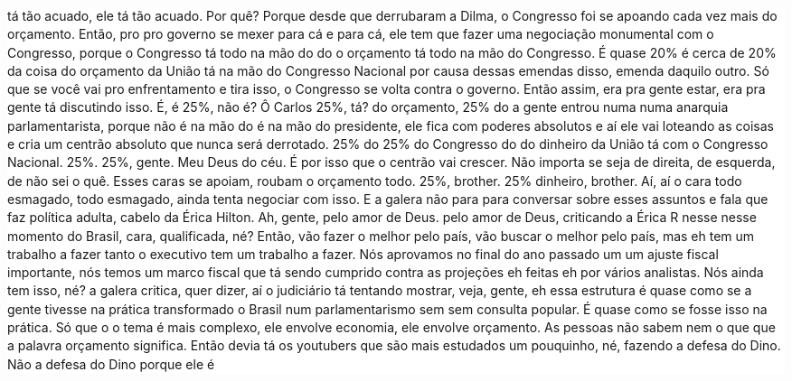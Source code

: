 tá tão acuado, ele tá tão acuado. Por
quê? Porque desde que derrubaram a
Dilma, o Congresso foi se apoando cada
vez mais do orçamento. Então, pro pro
governo se mexer para cá e para cá, ele
tem que fazer uma negociação monumental
com o Congresso, porque o Congresso tá
todo na mão do do o orçamento tá todo na
mão do Congresso. É quase 20%
é cerca de 20% da coisa do orçamento da
União tá na mão do Congresso Nacional
por causa dessas emendas disso, emenda
daquilo outro. Só que se você vai pro
enfrentamento e tira isso, o Congresso
se volta contra o governo. Então assim,
era pra gente estar, era pra gente tá
discutindo isso.
É, é 25%, não é? Ô Carlos 25%, tá? do
orçamento, 25% do
a gente entrou numa numa anarquia
parlamentarista, porque não é na mão do
é na mão do presidente, ele fica com
poderes absolutos e aí ele vai loteando
as coisas e cria um centrão absoluto que
nunca será derrotado. 25% do
25% do Congresso do do dinheiro da União
tá com o Congresso Nacional. 25%.
25%, gente. Meu Deus do céu. É por isso
que o centrão vai crescer. Não importa
se seja de direita, de esquerda, de não
sei o quê. Esses caras se apoiam, roubam
o orçamento todo. 25%, brother. 25%
dinheiro, brother.
Aí, aí o cara todo esmagado, todo
esmagado, ainda tenta negociar com isso.
E a galera não para para conversar sobre
esses assuntos e fala que faz política
adulta, cabelo da Érica Hilton. Ah,
gente, pelo amor de Deus. pelo amor de
Deus, criticando a Érica R nesse nesse
momento do Brasil, cara, qualificada,
né? Então, vão fazer o melhor pelo país,
vão buscar o melhor pelo país, mas eh
tem um trabalho a fazer tanto o
executivo tem um trabalho a fazer. Nós
aprovamos no final do ano passado um um
ajuste fiscal importante, nós temos um
marco fiscal que tá sendo cumprido
contra as projeções eh feitas eh por
vários analistas. Nós ainda tem isso,
né? a galera critica, quer dizer, aí o
judiciário tá tentando mostrar, veja,
gente, eh essa estrutura é quase como se
a gente tivesse na prática transformado
o Brasil num parlamentarismo
sem sem consulta popular. É quase como
se fosse isso na prática. Só que o o
tema é mais complexo, ele envolve
economia, ele envolve orçamento. As
pessoas não sabem nem o que que a
palavra orçamento significa. Então devia
tá os youtubers que são mais estudados
um pouquinho, né, fazendo a defesa do
Dino. Não a defesa do Dino porque ele é